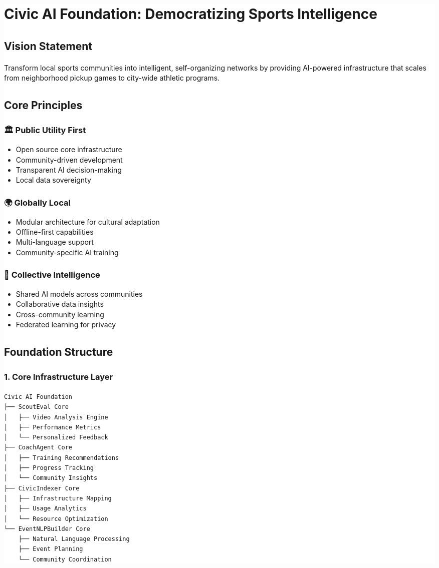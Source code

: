 # Civic AI Foundation: Democratizing Sports Intelligence

## Vision Statement

Transform local sports communities into intelligent, self-organizing networks by providing AI-powered infrastructure that scales from neighborhood pickup games to city-wide athletic programs.

## Core Principles

### 🏛️ **Public Utility First**
- Open source core infrastructure
- Community-driven development
- Transparent AI decision-making
- Local data sovereignty

### 🌍 **Globally Local**
- Modular architecture for cultural adaptation
- Offline-first capabilities
- Multi-language support
- Community-specific AI training

### 🤝 **Collective Intelligence**
- Shared AI models across communities
- Collaborative data insights
- Cross-community learning
- Federated learning for privacy

## Foundation Structure

### **1. Core Infrastructure Layer**
```
Civic AI Foundation
├── ScoutEval Core
│   ├── Video Analysis Engine
│   ├── Performance Metrics
│   └── Personalized Feedback
├── CoachAgent Core
│   ├── Training Recommendations
│   ├── Progress Tracking
│   └── Community Insights
├── CivicIndexer Core
│   ├── Infrastructure Mapping
│   ├── Usage Analytics
│   └── Resource Optimization
└── EventNLPBuilder Core
    ├── Natural Language Processing
    ├── Event Planning
    └── Community Coordination
```
